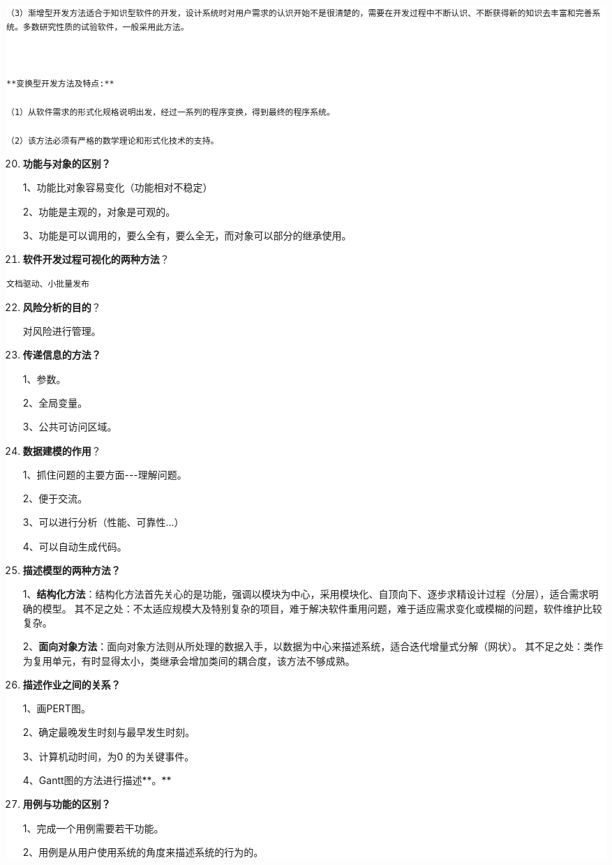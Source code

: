     （3）渐增型开发方法适合于知识型软件的开发，设计系统时对用户需求的认识开始不是很清楚的，需要在开发过程中不断认识、不断获得新的知识去丰富和完善系统。多数研究性质的试验软件，一般采用此方法。

    

    **变换型开发方法及特点:**

    （1）从软件需求的形式化规格说明出发，经过一系列的程序变换，得到最终的程序系统。

    （2）该方法必须有严格的数学理论和形式化技术的支持。

20. **功能与对象的区别？**

    1、功能比对象容易变化（功能相对不稳定） 

    2、功能是主观的，对象是可观的。

    3、功能是可以调用的，要么全有，要么全无，而对象可以部分的继承使用。

21.  **软件开发过程可视化的两种方法**？

    文档驱动、小批量发布     

22. **风险分析的目的**？

    对风险进行管理。  

23. **传递信息的方法？**

    1、参数。

    2、全局变量。

    3、公共可访问区域。

24. **数据建模的作用**？

    1、抓住问题的主要方面---理解问题。

    2、便于交流。

    3、可以进行分析（性能、可靠性...）

    4、可以自动生成代码。

25. **描述模型的两种方法？**

    1、**结构化方法**：结构化方法首先关心的是功能，强调以模块为中心，采用模块化、自顶向下、逐步求精设计过程（分层），适合需求明确的模型。  其不足之处：不太适应规模大及特别复杂的项目，难于解决软件重用问题，难于适应需求变化或模糊的问题，软件维护比较复杂。

    2、**面向对象方法**：面向对象方法则从所处理的数据入手，以数据为中心来描述系统，适合迭代增量式分解（网状）。 其不足之处：类作为复用单元，有时显得太小，类继承会增加类间的耦合度，该方法不够成熟。

26. **描述作业之间的关系？**

    1、画PERT图。

    2、确定最晚发生时刻与最早发生时刻。

    3、计算机动时间，为0 的为关键事件。

    4、Gantt图的方法进行描述**。**

27. **用例与功能的区别？**

    1、完成一个用例需要若干功能。

    2、用例是从用户使用系统的角度来描述系统的行为的。
